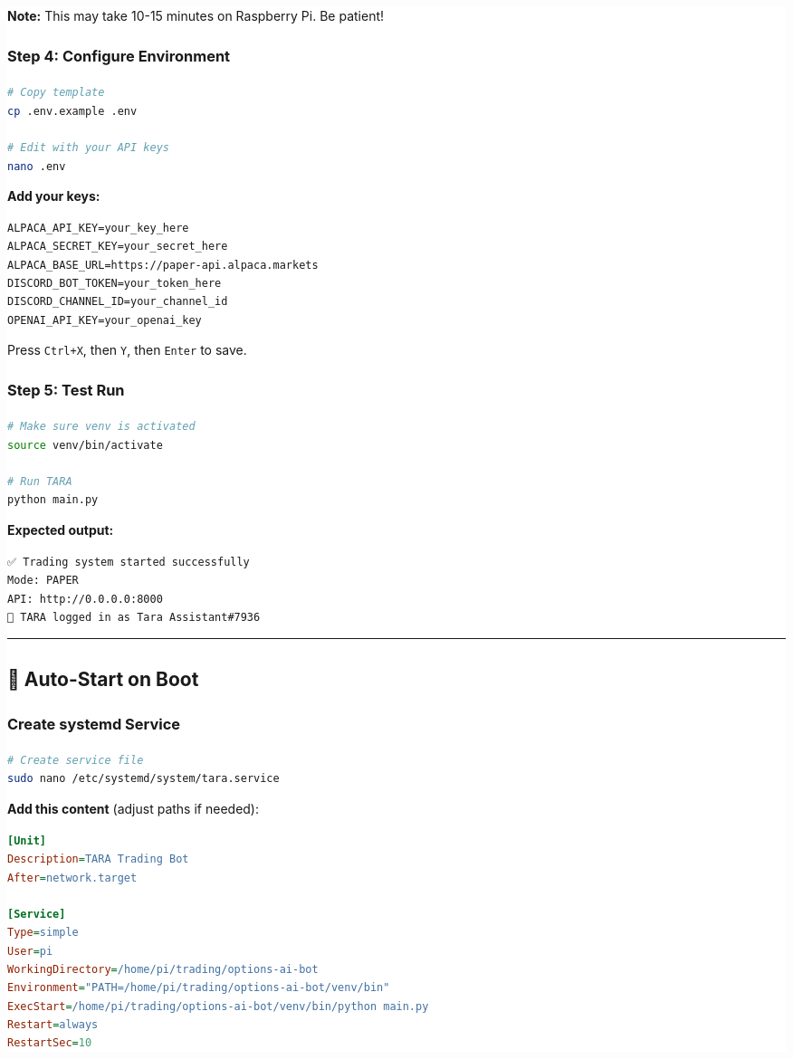 **Note:** This may take 10-15 minutes on Raspberry Pi. Be patient!

### **Step 4: Configure Environment**

```bash
# Copy template
cp .env.example .env

# Edit with your API keys
nano .env
```

**Add your keys:**
```env
ALPACA_API_KEY=your_key_here
ALPACA_SECRET_KEY=your_secret_here
ALPACA_BASE_URL=https://paper-api.alpaca.markets
DISCORD_BOT_TOKEN=your_token_here
DISCORD_CHANNEL_ID=your_channel_id
OPENAI_API_KEY=your_openai_key
```

Press `Ctrl+X`, then `Y`, then `Enter` to save.

### **Step 5: Test Run**

```bash
# Make sure venv is activated
source venv/bin/activate

# Run TARA
python main.py
```

**Expected output:**
```
✅ Trading system started successfully
Mode: PAPER
API: http://0.0.0.0:8000
🌟 TARA logged in as Tara Assistant#7936
```

---

## 🔄 **Auto-Start on Boot**

### **Create systemd Service**

```bash
# Create service file
sudo nano /etc/systemd/system/tara.service
```

**Add this content** (adjust paths if needed):

```ini
[Unit]
Description=TARA Trading Bot
After=network.target

[Service]
Type=simple
User=pi
WorkingDirectory=/home/pi/trading/options-ai-bot
Environment="PATH=/home/pi/trading/options-ai-bot/venv/bin"
ExecStart=/home/pi/trading/options-ai-bot/venv/bin/python main.py
Restart=always
RestartSec=10
```